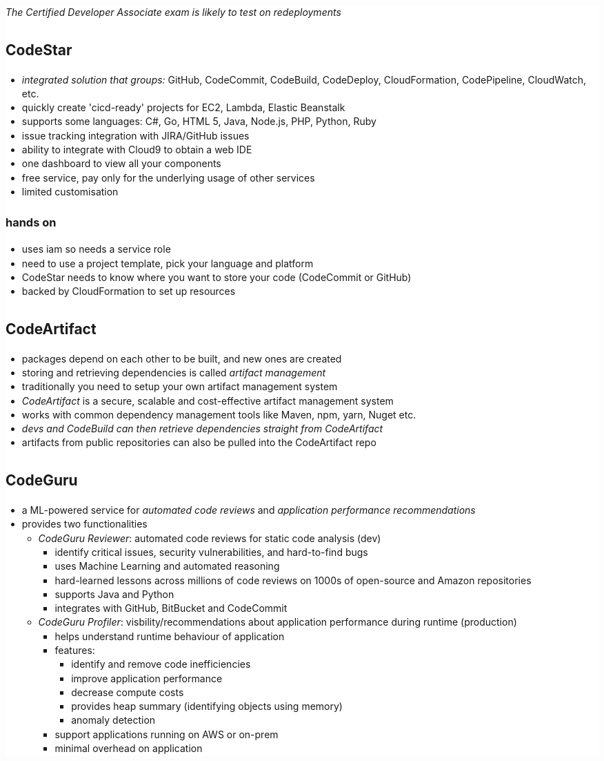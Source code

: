 *The Certified Developer Associate exam is likely to test on redeployments*

## CodeStar 

- *integrated solution that groups:* GitHub, CodeCommit, CodeBuild, CodeDeploy, CloudFormation, CodePipeline, CloudWatch, etc.
- quickly create 'cicd-ready' projects for EC2, Lambda, Elastic Beanstalk
- supports some languages: C#, Go, HTML 5, Java, Node.js, PHP, Python, Ruby
- issue tracking integration with JIRA/GitHub issues
- ability to integrate with Cloud9 to obtain a web IDE
- one dashboard to view all your components
- free service, pay only for the underlying usage of other services
- limited customisation

### hands on

- uses iam so needs a service role
- need to use a project template, pick your language and platform
- CodeStar needs to know where you want to store your code (CodeCommit or GitHub)
- backed by CloudFormation to set up resources

## CodeArtifact

- packages depend on each other to be built, and new ones are created
- storing and retrieving dependencies is called *artifact management*
- traditionally you need to setup your own artifact management system
- *CodeArtifact* is a secure, scalable and cost-effective artifact management system
- works with common dependency management tools like Maven, npm, yarn, Nuget etc.
- *devs and CodeBuild can then retrieve dependencies straight from CodeArtifact*
- artifacts from public repositories can also be pulled into the CodeArtifact repo

## CodeGuru

- a ML-powered service for *automated code reviews* and *application performance recommendations*
- provides two functionalities
    - *CodeGuru Reviewer*: automated code reviews for static code analysis (dev)
        - identify critical issues, security vulnerabilities, and hard-to-find bugs
        - uses Machine Learning and automated reasoning
        - hard-learned lessons across millions of code reviews on 1000s of open-source and Amazon repositories
        - supports Java and Python
        - integrates with GitHub, BitBucket and CodeCommit
    - *CodeGuru Profiler*: visbility/recommendations about application performance during runtime (production)
        - helps understand runtime behaviour of application
        - features:
            - identify and remove code inefficiencies
            - improve application performance
            - decrease compute costs
            - provides heap summary (identifying objects using memory)
            - anomaly detection
        - support applications running on AWS or on-prem
        - minimal overhead on application
    